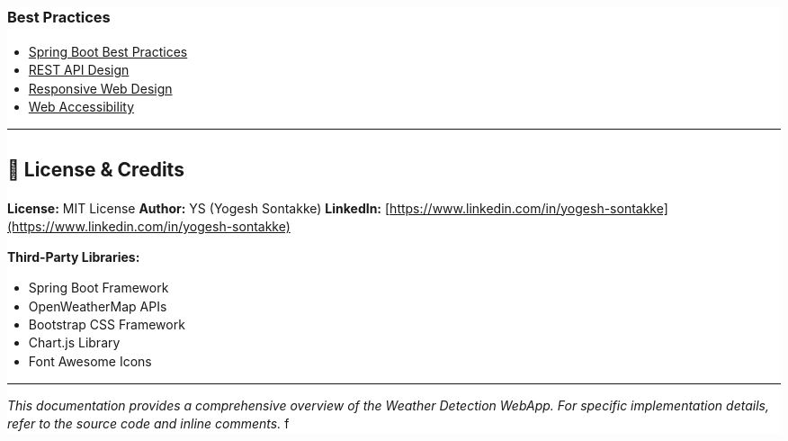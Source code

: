 ### Best Practices
- [Spring Boot Best Practices](https://spring.io/guides)
- [REST API Design](https://restfulapi.net/)
- [Responsive Web Design](https://developer.mozilla.org/en-US/docs/Learn/CSS/CSS_layout/Responsive_Design)
- [Web Accessibility](https://www.w3.org/WAI/)

---

## 📄 License & Credits

**License:** MIT License
**Author:** YS (Yogesh Sontakke)
**LinkedIn:** [https://www.linkedin.com/in/yogesh-sontakke](https://www.linkedin.com/in/yogesh-sontakke)

**Third-Party Libraries:**
- Spring Boot Framework
- OpenWeatherMap APIs
- Bootstrap CSS Framework
- Chart.js Library
- Font Awesome Icons

---

*This documentation provides a comprehensive overview of the Weather Detection WebApp. For specific implementation details, refer to the source code and inline comments.*
f